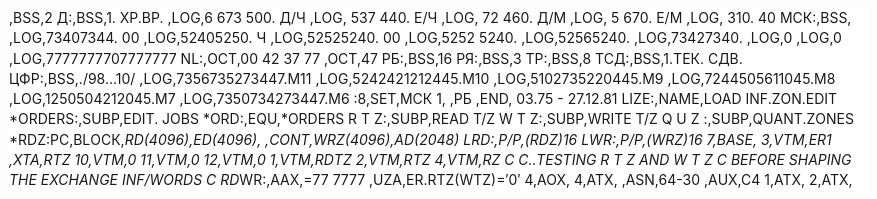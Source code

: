  ,ВSS,2
 Д:,ВSS,1.  ХР.ВР.
 ,LОG,6 673 500. Д/Ч
 ,LОG,  537 440. Е/Ч
 ,LОG,   72 460. Д/М
 ,LОG,    5 670. Е/М
 ,LОG,      310. 40
 МСК:,ВSS,
 ,LОG,73407344.  00
 ,LОG,52405250.    Ч
 ,LОG,52525240.  00
 ,LОG,5252 5240.
 ,LОG,52565240.
 ,LОG,73427340.
 ,LОG,0
 ,LОG,0
 ,LОG,7777777707777777
 NL:,ОСТ,00 42 37 77
 ,ОСТ,47
 РБ:,ВSS,16
 РЯ:,ВSS,3
 ТР:,ВSS,8
 ТСД:,ВSS,1.ТЕК. СДВ.
 ЦФР:,ВSS,./98...10/
 ,LОG,7356735273447.М11
 ,LОG,5242421212445.М10
 ,LОG,5102735220445.М9
 ,LОG,7244505611045.М8
 ,LОG,1250504212045.М7
 ,LОG,7350734273447.М6
 :8,SЕТ,МСК
 1,   ,РБ
 ,ЕND,    03.75 - 27.12.81
 LIZЕ:,NАМЕ,LОАD INF.ZОN.ЕDIТ
 *ОRDЕRS:,SUВР,ЕDIТ. JОВS
 *ОRD:,ЕQU,*ОRDЕRS
 R Т Z:,SUВР,RЕАD Т/Z
 W Т Z:,SUВР,WRIТЕ Т/Z
 Q U Z :,SUВР,QUАNТ.ZОNЕS
 *RDZ:РС,ВLОСК,*RD(4096),*ЕD(4096),
 ,СОNТ,*WRZ(4096),*АD(2048)
 LRD:,Р/Р,(*RDZ)16
 LWR:,Р/Р,(*WRZ)16
 7,ВАSЕ,*
 3,VТМ,ЕR1
 ,ХТА,RТZ
 10,VТМ,0
 11,VТМ,0
 12,VТМ,0
 1,VТМ,RDТZ
 2,VТМ,R*ТZ
 4,VТМ,RZ
С
С***..ТЕSТING   R Т Z  АND  W Т Z
С     ВЕFОRЕ SНАРING ТНЕ ЕХСНАNGЕ INF/WОRDS
С
 RD*WR:,ААХ,=77 7777
 ,UZА,ЕR.RТZ(WТZ)=′0′
 4,АОХ,
 4,АТХ,
 ,АSN,64-30
 ,АUХ,С4
 1,АТХ,
 2,АТХ,